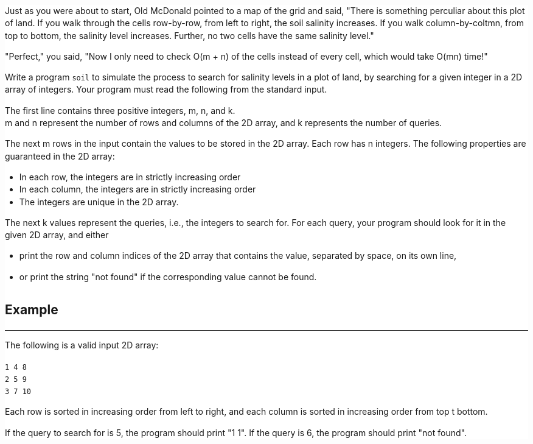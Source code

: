 Just as you were about to start, Old McDonald pointed to a
map of the grid and said, "There is something perculiar
about this plot of land.  If you walk through the cells
row-by-row, from left to right, the soil salinity increases.
If you walk column-by-coltmn, from top to bottom, the
salinity level increases.  Further, no two cells have the
same salinity level."

"Perfect," you said, "Now I only need to check O(m + n) of
the cells instead of every cell, which would take O(mn)
time!"

Write a program `soil` to simulate the process to search for
salinity levels in a plot of land, by searching for a given
integer in a 2D array of integers.  Your program must read
the following from the standard input.

The first line contains three positive integers, m, n, and k.  
m and n represent the number of rows and columns of the 2D 
array, and k represents the number of queries.

The next m rows in the input contain the values to be stored
in the 2D array.  Each row has n integers.  The following
properties are guaranteed in the 2D array:

- In each row, the integers are in strictly increasing order
- In each column, the integers are in strictly increasing order
- The integers are unique in the 2D array.

The next k values represent the queries, i.e., the integers
to search for.  For each query, your program should look for
it in the given 2D array, and either

- print the row and column indices of the 2D array that
  contains the value, separated by space, on its own line, 

- or print the string "not found" if the corresponding 
  value cannot be found.

## Example
----------
The following is a valid input 2D array:

```
1 4 8
2 5 9
3 7 10
```

Each row is sorted in increasing order from left to right,
and each column is sorted in increasing order from top t
bottom.

If the query to search for is 5, the program should print 
"1 1".  If the query is 6, the program should print 
"not found".
